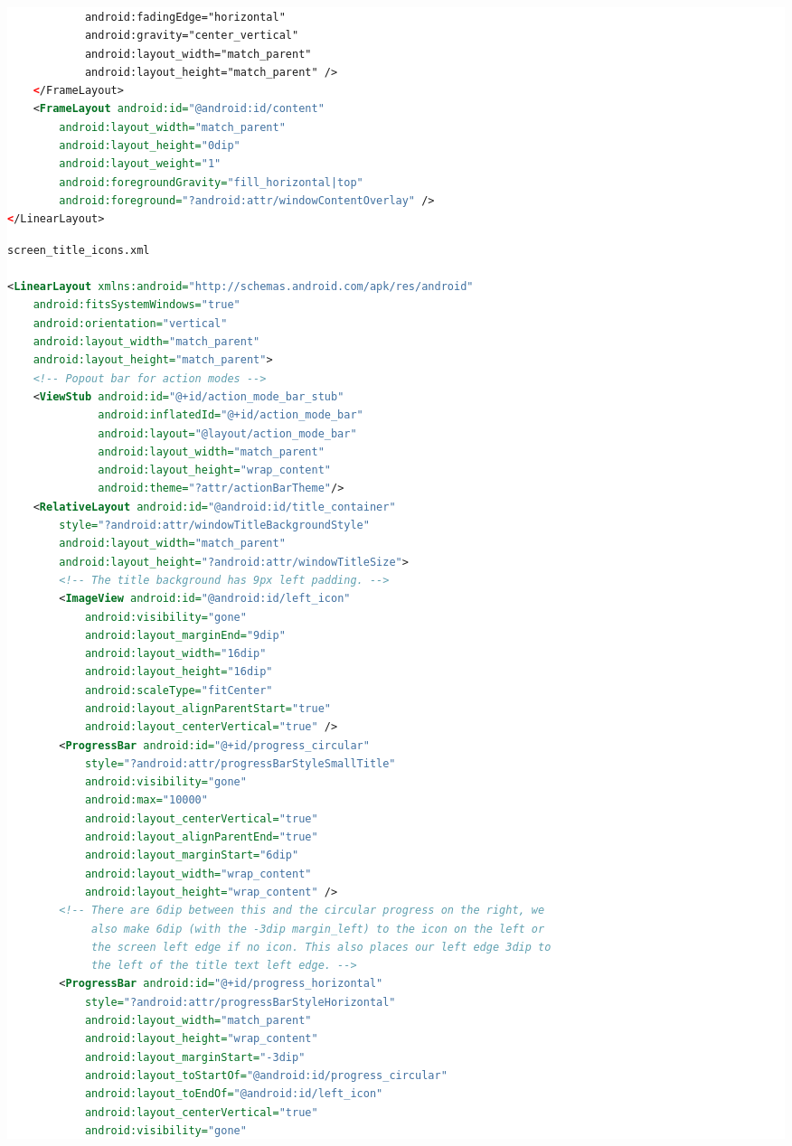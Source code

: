 ```xml
            android:fadingEdge="horizontal"
            android:gravity="center_vertical"
            android:layout_width="match_parent"
            android:layout_height="match_parent" />
    </FrameLayout>
    <FrameLayout android:id="@android:id/content"
        android:layout_width="match_parent" 
        android:layout_height="0dip"
        android:layout_weight="1"
        android:foregroundGravity="fill_horizontal|top"
        android:foreground="?android:attr/windowContentOverlay" />
</LinearLayout>
```

```xml
screen_title_icons.xml

<LinearLayout xmlns:android="http://schemas.android.com/apk/res/android"
    android:fitsSystemWindows="true"
    android:orientation="vertical"
    android:layout_width="match_parent"
    android:layout_height="match_parent">
    <!-- Popout bar for action modes -->
    <ViewStub android:id="@+id/action_mode_bar_stub"
              android:inflatedId="@+id/action_mode_bar"
              android:layout="@layout/action_mode_bar"
              android:layout_width="match_parent"
              android:layout_height="wrap_content"
              android:theme="?attr/actionBarTheme"/>
    <RelativeLayout android:id="@android:id/title_container"
        style="?android:attr/windowTitleBackgroundStyle"
        android:layout_width="match_parent"
        android:layout_height="?android:attr/windowTitleSize">
        <!-- The title background has 9px left padding. -->
        <ImageView android:id="@android:id/left_icon"
            android:visibility="gone"
            android:layout_marginEnd="9dip"
            android:layout_width="16dip"
            android:layout_height="16dip"
            android:scaleType="fitCenter"
            android:layout_alignParentStart="true"
            android:layout_centerVertical="true" />
        <ProgressBar android:id="@+id/progress_circular"
            style="?android:attr/progressBarStyleSmallTitle"
            android:visibility="gone"
            android:max="10000"
            android:layout_centerVertical="true"
            android:layout_alignParentEnd="true"
            android:layout_marginStart="6dip"
            android:layout_width="wrap_content"
            android:layout_height="wrap_content" />
        <!-- There are 6dip between this and the circular progress on the right, we
             also make 6dip (with the -3dip margin_left) to the icon on the left or
             the screen left edge if no icon. This also places our left edge 3dip to
             the left of the title text left edge. -->
        <ProgressBar android:id="@+id/progress_horizontal"
            style="?android:attr/progressBarStyleHorizontal"
            android:layout_width="match_parent"
            android:layout_height="wrap_content"
            android:layout_marginStart="-3dip"
            android:layout_toStartOf="@android:id/progress_circular"
            android:layout_toEndOf="@android:id/left_icon"
            android:layout_centerVertical="true"
            android:visibility="gone"
```